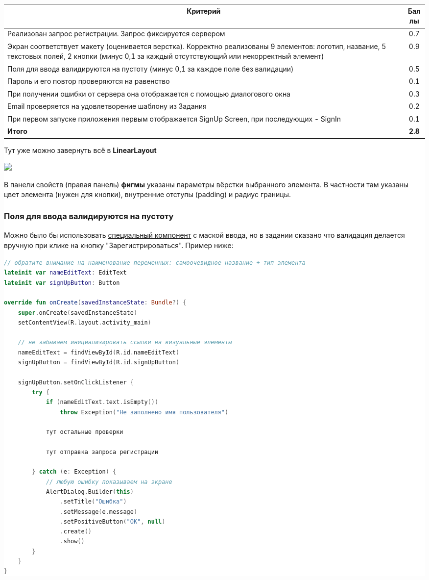Критерий | Баллы
---------|:----:
Реализован запрос регистрации. Запрос фиксируется сервером | 0.7
Экран соответствует макету (оценивается верстка). Корректно реализованы 9 элементов: логотип, название, 5 текстовых полей, 2 кнопки (минус 0,1 за каждый отсутствующий или некорректный элемент) | 0.9
Поля для ввода валидируются на пустоту (минус 0,1 за каждое поле без валидации) | 0.5
Пароль и его повтор проверяются на равенство | 0.1
При получении ошибки от сервера она отображается с помощью диалогового окна | 0.3
Email проверяется на удовлетворение шаблону из Задания | 0.2
При первом запуске приложения первым отображается SignUp Screen, при последующих - SignIn | 0.1
**Итого** | **2.8**

Тут уже можно завернуть всё в **LinearLayout**

![](../img/f6_013.png)

В панели свойств (правая панель) **фигмы** указаны параметры вёрстки выбранного элемента. В частности там указаны цвет элемента (нужен для кнопки), внутренние отступы (padding) и радиус границы.

### Поля для ввода валидируются на пустоту

Можно было бы использовать [специальный компонент](http://developer.alexanderklimov.ru/android/layout/textinputlayout.php) с маской ввода, но в задании сказано что валидация делается вручную при клике на кнопку "Зарегистрироваться". Пример ниже:

```kt
// обратите внимание на наименование переменных: самоочевидное название + тип элемента
lateinit var nameEditText: EditText
lateinit var signUpButton: Button

override fun onCreate(savedInstanceState: Bundle?) {
    super.onCreate(savedInstanceState)
    setContentView(R.layout.activity_main)

    // не забываем инициализировать ссылки на визуальные элементы
    nameEditText = findViewById(R.id.nameEditText)
    signUpButton = findViewById(R.id.signUpButton)

    signUpButton.setOnClickListener {
        try {
            if (nameEditText.text.isEmpty())
                throw Exception("Не заполнено имя пользователя")
            
            тут остальные проверки
            
            тут отправка запроса регистрации

        } catch (e: Exception) {
            // любую ошибку показываем на экране
            AlertDialog.Builder(this)
                .setTitle("Ошибка")
                .setMessage(e.message)
                .setPositiveButton("OK", null)
                .create()
                .show()
        }
    }
}
```

